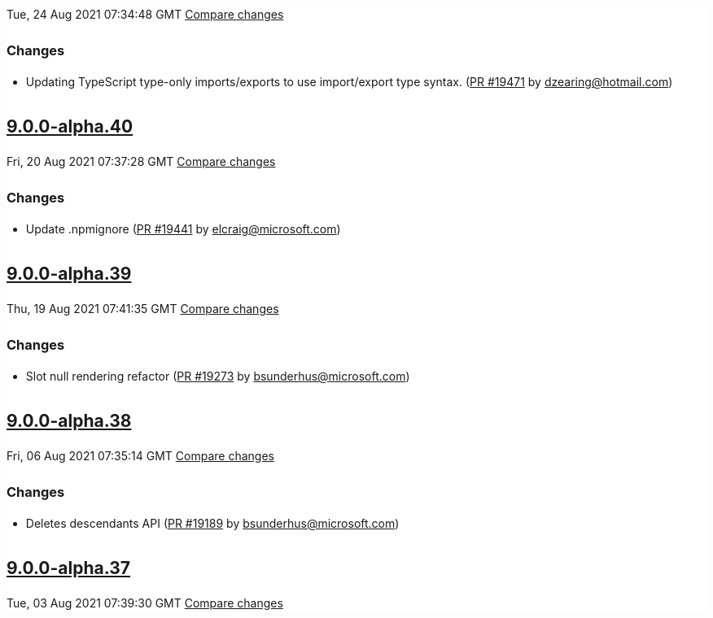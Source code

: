 Tue, 24 Aug 2021 07:34:48 GMT
[Compare changes](https://github.com/microsoft/fluentui/compare/@fluentui/react-utilities_v9.0.0-alpha.40..@fluentui/react-utilities_v9.0.0-alpha.41)

### Changes

- Updating TypeScript type-only imports/exports to use import/export type syntax. ([PR #19471](https://github.com/microsoft/fluentui/pull/19471) by dzearing@hotmail.com)

## [9.0.0-alpha.40](https://github.com/microsoft/fluentui/tree/@fluentui/react-utilities_v9.0.0-alpha.40)

Fri, 20 Aug 2021 07:37:28 GMT
[Compare changes](https://github.com/microsoft/fluentui/compare/@fluentui/react-utilities_v9.0.0-alpha.39..@fluentui/react-utilities_v9.0.0-alpha.40)

### Changes

- Update .npmignore ([PR #19441](https://github.com/microsoft/fluentui/pull/19441) by elcraig@microsoft.com)

## [9.0.0-alpha.39](https://github.com/microsoft/fluentui/tree/@fluentui/react-utilities_v9.0.0-alpha.39)

Thu, 19 Aug 2021 07:41:35 GMT
[Compare changes](https://github.com/microsoft/fluentui/compare/@fluentui/react-utilities_v9.0.0-alpha.38..@fluentui/react-utilities_v9.0.0-alpha.39)

### Changes

- Slot null rendering refactor ([PR #19273](https://github.com/microsoft/fluentui/pull/19273) by bsunderhus@microsoft.com)

## [9.0.0-alpha.38](https://github.com/microsoft/fluentui/tree/@fluentui/react-utilities_v9.0.0-alpha.38)

Fri, 06 Aug 2021 07:35:14 GMT
[Compare changes](https://github.com/microsoft/fluentui/compare/@fluentui/react-utilities_v9.0.0-alpha.37..@fluentui/react-utilities_v9.0.0-alpha.38)

### Changes

- Deletes descendants API ([PR #19189](https://github.com/microsoft/fluentui/pull/19189) by bsunderhus@microsoft.com)

## [9.0.0-alpha.37](https://github.com/microsoft/fluentui/tree/@fluentui/react-utilities_v9.0.0-alpha.37)

Tue, 03 Aug 2021 07:39:30 GMT
[Compare changes](https://github.com/microsoft/fluentui/compare/@fluentui/react-utilities_v9.0.0-alpha.36..@fluentui/react-utilities_v9.0.0-alpha.37)
